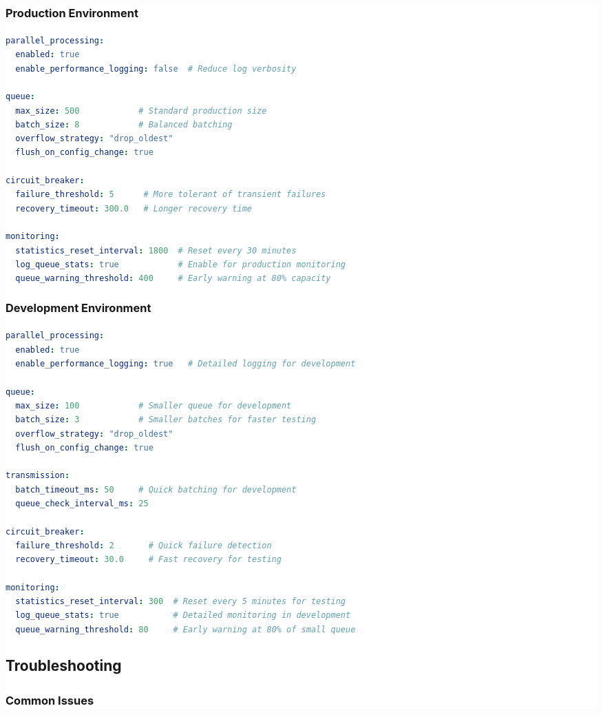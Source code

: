 ### Production Environment
```yaml
parallel_processing:
  enabled: true
  enable_performance_logging: false  # Reduce log verbosity
  
queue:
  max_size: 500            # Standard production size
  batch_size: 8            # Balanced batching
  overflow_strategy: "drop_oldest"
  flush_on_config_change: true
  
circuit_breaker:
  failure_threshold: 5      # More tolerant of transient failures
  recovery_timeout: 300.0   # Longer recovery time
  
monitoring:
  statistics_reset_interval: 1800  # Reset every 30 minutes
  log_queue_stats: true            # Enable for production monitoring
  queue_warning_threshold: 400     # Early warning at 80% capacity
```

### Development Environment
```yaml
parallel_processing:
  enabled: true
  enable_performance_logging: true   # Detailed logging for development
  
queue:
  max_size: 100            # Smaller queue for development
  batch_size: 3            # Smaller batches for faster testing
  overflow_strategy: "drop_oldest"
  flush_on_config_change: true
  
transmission:
  batch_timeout_ms: 50     # Quick batching for development
  queue_check_interval_ms: 25
  
circuit_breaker:
  failure_threshold: 2       # Quick failure detection
  recovery_timeout: 30.0     # Fast recovery for testing
  
monitoring:
  statistics_reset_interval: 300  # Reset every 5 minutes for testing
  log_queue_stats: true           # Detailed monitoring in development
  queue_warning_threshold: 80     # Early warning at 80% of small queue
```

## Troubleshooting

### Common Issues
